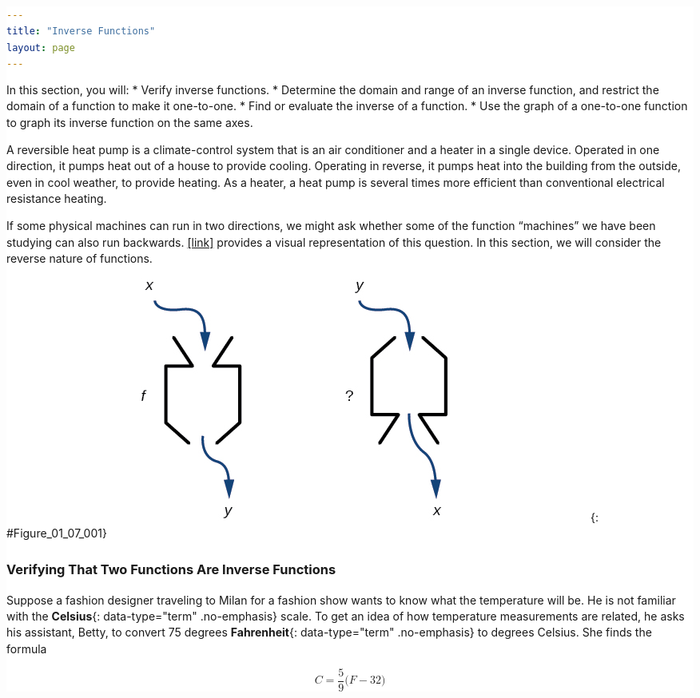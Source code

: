 ```yaml
---
title: "Inverse Functions"
layout: page
---
```



<div data-type="abstract" markdown="1">
In this section, you will:
* Verify inverse functions.
* Determine the domain and range of an inverse function, and restrict the domain of a function to make it one-to-one.
* Find or evaluate the inverse of a function.
* Use the graph of a one-to-one function to graph its inverse function on the same axes.

</div>

A reversible heat pump is a climate-control system that is an air conditioner and a heater in a single device. Operated in one direction, it pumps heat out of a house to provide cooling. Operating in reverse, it pumps heat into the building from the outside, even in cool weather, to provide heating. As a heater, a heat pump is several times more efficient than conventional electrical resistance heating.

If some physical machines can run in two directions, we might ask whether some of the function “machines” we have been studying can also run backwards. [\[link\]](#Figure_01_07_001) provides a visual representation of this question. In this section, we will consider the reverse nature of functions.

 ![Diagram of a function and would be its inverse.](../resources/CNX_Precalc_Figure_01_07_001.jpg "Can a function &#x201C;machine&#x201D; operate in reverse?"){: #Figure_01_07_001}

###  Verifying That Two Functions Are Inverse Functions

Suppose a fashion designer traveling to Milan for a fashion show wants to know what the temperature will be. He is not familiar with the **Celsius**{: data-type="term" .no-emphasis} scale. To get an idea of how temperature measurements are related, he asks his assistant, Betty, to convert 75 degrees **Fahrenheit**{: data-type="term" .no-emphasis} to degrees Celsius. She finds the formula

<div data-type="equation" class="unnumbered" data-label="">
<math xmlns="http://www.w3.org/1998/Math/MathML" display="block"> <mrow> <mi>C</mi><mo>=</mo><mfrac> <mn>5</mn> <mn>9</mn> </mfrac> <mo stretchy="false">(</mo><mi>F</mi><mo>−</mo><mn>32</mn><mo stretchy="false">)</mo></mrow> </math>
</div>
